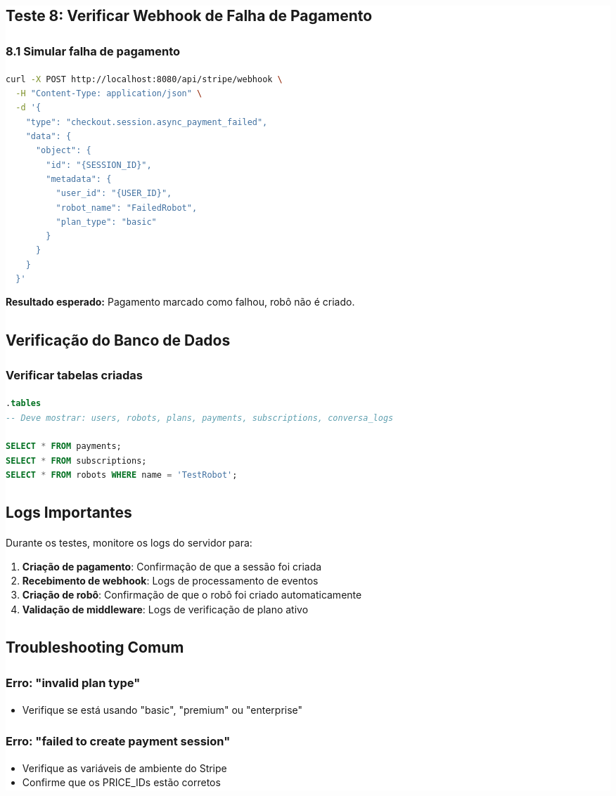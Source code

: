 ## Teste 8: Verificar Webhook de Falha de Pagamento

### 8.1 Simular falha de pagamento
```bash
curl -X POST http://localhost:8080/api/stripe/webhook \
  -H "Content-Type: application/json" \
  -d '{
    "type": "checkout.session.async_payment_failed",
    "data": {
      "object": {
        "id": "{SESSION_ID}",
        "metadata": {
          "user_id": "{USER_ID}",
          "robot_name": "FailedRobot",
          "plan_type": "basic"
        }
      }
    }
  }'
```

**Resultado esperado:** Pagamento marcado como falhou, robô não é criado.

## Verificação do Banco de Dados

### Verificar tabelas criadas
```sql
.tables
-- Deve mostrar: users, robots, plans, payments, subscriptions, conversa_logs

SELECT * FROM payments;
SELECT * FROM subscriptions;
SELECT * FROM robots WHERE name = 'TestRobot';
```

## Logs Importantes

Durante os testes, monitore os logs do servidor para:

1. **Criação de pagamento**: Confirmação de que a sessão foi criada
2. **Recebimento de webhook**: Logs de processamento de eventos
3. **Criação de robô**: Confirmação de que o robô foi criado automaticamente
4. **Validação de middleware**: Logs de verificação de plano ativo

## Troubleshooting Comum

### Erro: "invalid plan type"
- Verifique se está usando "basic", "premium" ou "enterprise"

### Erro: "failed to create payment session"
- Verifique as variáveis de ambiente do Stripe
- Confirme que os PRICE_IDs estão corretos
